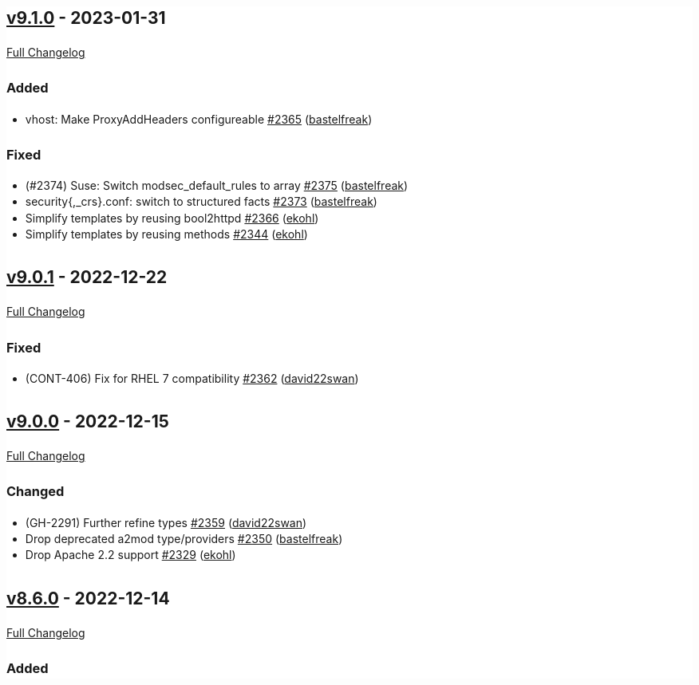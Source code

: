 ## [v9.1.0](https://github.com/puppetlabs/puppetlabs-apache/tree/v9.1.0) - 2023-01-31

[Full Changelog](https://github.com/puppetlabs/puppetlabs-apache/compare/v9.0.1...v9.1.0)

### Added

- vhost: Make ProxyAddHeaders configureable [#2365](https://github.com/puppetlabs/puppetlabs-apache/pull/2365) ([bastelfreak](https://github.com/bastelfreak))

### Fixed

- (#2374) Suse: Switch modsec_default_rules to array  [#2375](https://github.com/puppetlabs/puppetlabs-apache/pull/2375) ([bastelfreak](https://github.com/bastelfreak))
-  security{,_crs}.conf: switch to structured facts [#2373](https://github.com/puppetlabs/puppetlabs-apache/pull/2373) ([bastelfreak](https://github.com/bastelfreak))
- Simplify templates by reusing bool2httpd [#2366](https://github.com/puppetlabs/puppetlabs-apache/pull/2366) ([ekohl](https://github.com/ekohl))
- Simplify templates by reusing methods [#2344](https://github.com/puppetlabs/puppetlabs-apache/pull/2344) ([ekohl](https://github.com/ekohl))

## [v9.0.1](https://github.com/puppetlabs/puppetlabs-apache/tree/v9.0.1) - 2022-12-22

[Full Changelog](https://github.com/puppetlabs/puppetlabs-apache/compare/v9.0.0...v9.0.1)

### Fixed

- (CONT-406) Fix for RHEL 7 compatibility [#2362](https://github.com/puppetlabs/puppetlabs-apache/pull/2362) ([david22swan](https://github.com/david22swan))

## [v9.0.0](https://github.com/puppetlabs/puppetlabs-apache/tree/v9.0.0) - 2022-12-15

[Full Changelog](https://github.com/puppetlabs/puppetlabs-apache/compare/v8.6.0...v9.0.0)

### Changed
- (GH-2291) Further refine types [#2359](https://github.com/puppetlabs/puppetlabs-apache/pull/2359) ([david22swan](https://github.com/david22swan))
- Drop deprecated a2mod type/providers [#2350](https://github.com/puppetlabs/puppetlabs-apache/pull/2350) ([bastelfreak](https://github.com/bastelfreak))
- Drop Apache 2.2 support [#2329](https://github.com/puppetlabs/puppetlabs-apache/pull/2329) ([ekohl](https://github.com/ekohl))

## [v8.6.0](https://github.com/puppetlabs/puppetlabs-apache/tree/v8.6.0) - 2022-12-14

[Full Changelog](https://github.com/puppetlabs/puppetlabs-apache/compare/v8.5.0...v8.6.0)

### Added
